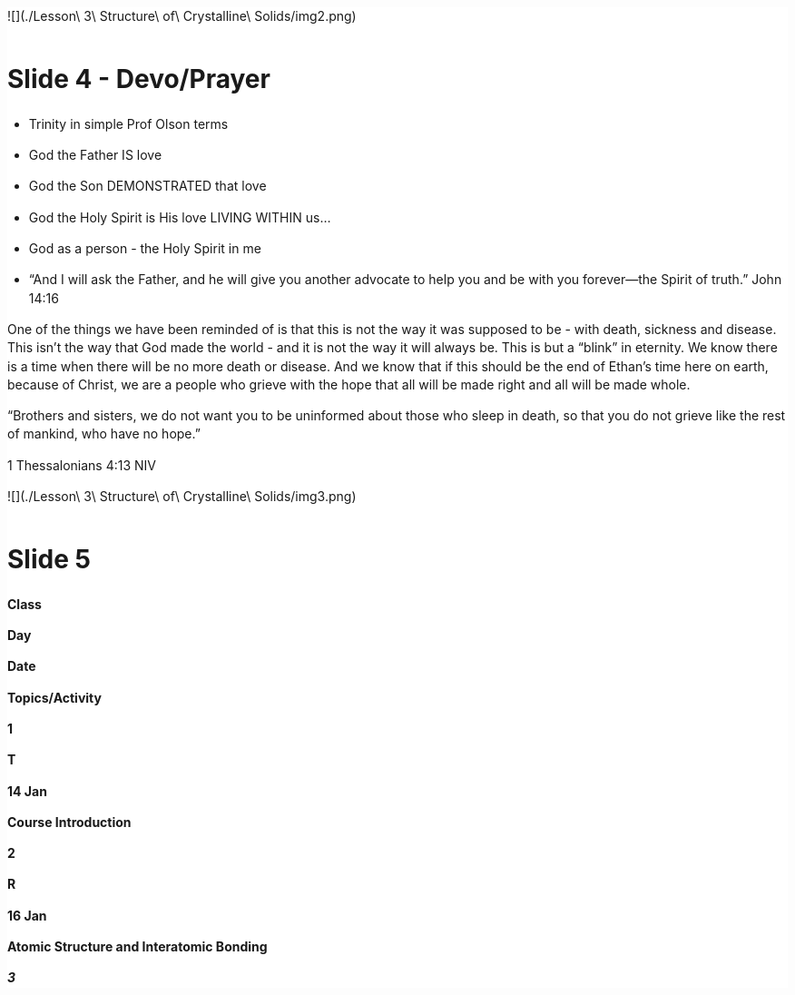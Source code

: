 ![](./Lesson\ 3\ Structure\ of\ Crystalline\ Solids/img2.png)


# Slide 4 - **Devo/Prayer**

- Trinity in simple Prof Olson terms

- God the Father IS love
- God the Son DEMONSTRATED that love
- God the Holy Spirit is His love LIVING WITHIN us…

- God as a person - the Holy Spirit in me

- “And I will ask the Father, and he will give you another advocate to help you and be with you forever—the Spirit of truth.” John 14:16

One of the things we have been reminded of is that this is not the way it was supposed to be - with death, sickness and disease. This isn’t the way that God made the world - and it is not the way it will always be. This is but a “blink” in eternity. We know there is a time when there will be no more death or disease. And we know that if this should be the end of Ethan’s time here on earth, because of Christ, we are a people who grieve with the hope that all will be made right and all will be made whole.

“Brothers and sisters, we do not want you to be uninformed about those who sleep in death, so that you do not grieve like the rest of mankind, who have no hope.”

1 Thessalonians 4:13 NIV

![](./Lesson\ 3\ Structure\ of\ Crystalline\ Solids/img3.png)

# Slide 5

**Class**

**Day**

**Date**

**Topics/Activity**

**1**

**T**

**14 Jan**

**Course Introduction**

**2**

**R**

**16 Jan**

**Atomic Structure and Interatomic Bonding**

_**3**_
